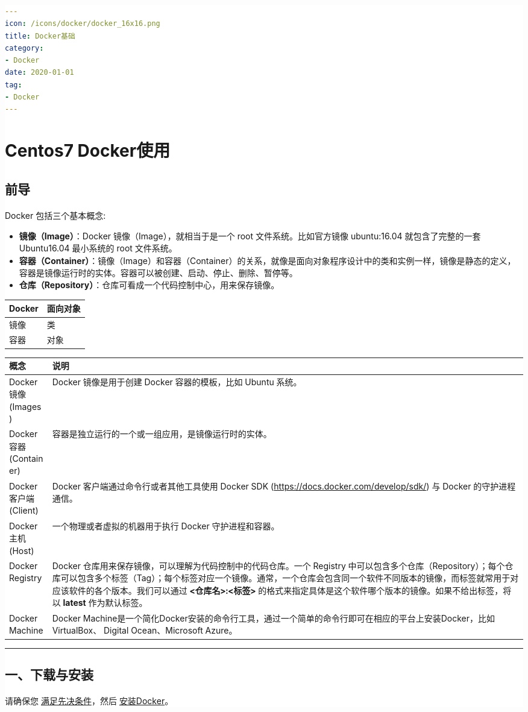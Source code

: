 ```yaml
---
icon: /icons/docker/docker_16x16.png
title: Docker基础
category: 
- Docker
date: 2020-01-01
tag:
- Docker
---
```




# Centos7 Docker使用

## 前导

Docker 包括三个基本概念:

- **镜像（Image）**：Docker 镜像（Image），就相当于是一个 root 文件系统。比如官方镜像 ubuntu:16.04 就包含了完整的一套 Ubuntu16.04 最小系统的 root 文件系统。
- **容器（Container）**：镜像（Image）和容器（Container）的关系，就像是面向对象程序设计中的类和实例一样，镜像是静态的定义，容器是镜像运行时的实体。容器可以被创建、启动、停止、删除、暂停等。
- **仓库（Repository）**：仓库可看成一个代码控制中心，用来保存镜像。

| Docker | 面向对象 |
| :----- | :------- |
| 镜像   | 类       |
| 容器   | 对象     |

| 概念                   | 说明                                                         |
| :--------------------- | :----------------------------------------------------------- |
| Docker 镜像(Images)    | Docker 镜像是用于创建 Docker 容器的模板，比如 Ubuntu 系统。  |
| Docker 容器(Container) | 容器是独立运行的一个或一组应用，是镜像运行时的实体。         |
| Docker 客户端(Client)  | Docker 客户端通过命令行或者其他工具使用 Docker SDK (<https://docs.docker.com/develop/sdk/>) 与 Docker 的守护进程通信。 |
| Docker 主机(Host)      | 一个物理或者虚拟的机器用于执行 Docker 守护进程和容器。       |
| Docker Registry        | Docker 仓库用来保存镜像，可以理解为代码控制中的代码仓库。一个 Registry 中可以包含多个仓库（Repository）；每个仓库可以包含多个标签（Tag）；每个标签对应一个镜像。通常，一个仓库会包含同一个软件不同版本的镜像，而标签就常用于对应该软件的各个版本。我们可以通过 **<仓库名>:<标签>** 的格式来指定具体是这个软件哪个版本的镜像。如果不给出标签，将以 **latest** 作为默认标签。 |
| Docker Machine         | Docker Machine是一个简化Docker安装的命令行工具，通过一个简单的命令行即可在相应的平台上安装Docker，比如VirtualBox、 Digital Ocean、Microsoft Azure。 |

------------

## 一、下载与安装

请确保您 [满足先决条件](https://docs.docker.com/engine/install/centos/#prerequisites)，然后 [安装Docker](https://docs.docker.com/engine/install/)。
